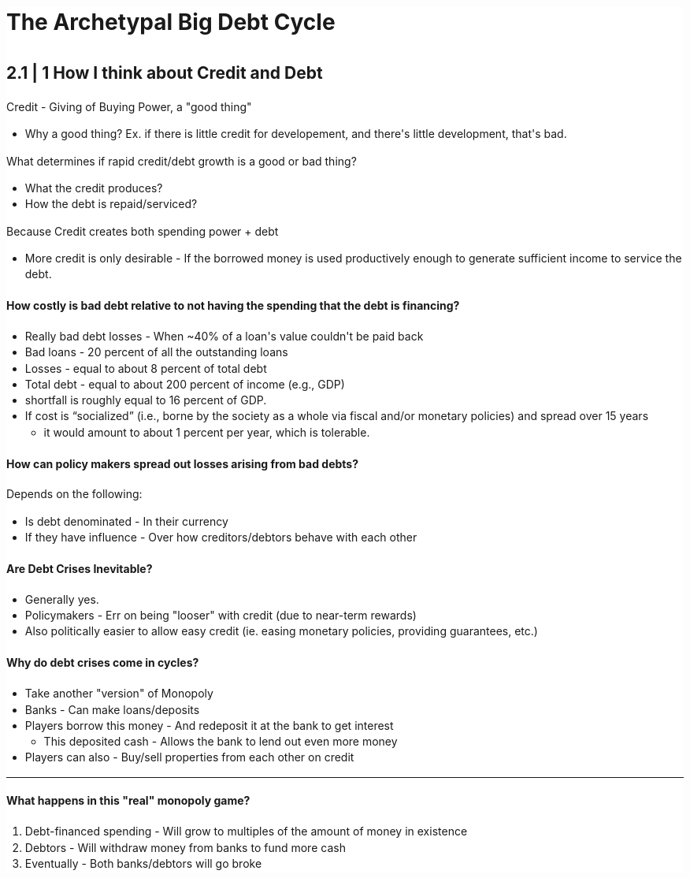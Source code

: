 # The Archetypal Big Debt Cycle

## 2.1 | 1 How I think about Credit and Debt

Credit - Giving of Buying Power, a "good thing"
- Why a good thing? Ex. if there is little credit for developement, and there's little development, that's bad.

What determines if rapid credit/debt growth is a good or bad thing?
- What the credit produces?
- How the debt is repaid/serviced?

Because Credit creates both spending power + debt
- More credit is only desirable - If the borrowed money is used productively enough to generate sufficient income to service the debt.


#### How costly is bad debt relative to not having the spending that the debt is financing?
- Really bad debt losses - When ~40% of a loan's value couldn't be paid back
- Bad loans -  20 percent of all the outstanding loans
- Losses - equal to about 8 percent of total debt
- Total debt - equal to about 200 percent of income (e.g., GDP)
- shortfall is roughly equal to 16 percent of GDP. 
- If cost is “socialized” (i.e., borne by the society as a whole via fiscal and/or monetary policies) and spread over 15 years
  - it would amount to about 1 percent per year, which is tolerable. 

#### How can policy makers spread out losses arising from bad debts?
Depends on the following:
- Is debt denominated - In their currency
- If they have influence - Over how creditors/debtors behave with each other

#### Are Debt Crises Inevitable?
- Generally yes.
- Policymakers - Err on being "looser" with credit (due to near-term rewards)
- Also politically easier to allow easy credit (ie. easing monetary policies, providing guarantees, etc.)

#### Why do debt crises come in cycles?
- Take another "version" of Monopoly
- Banks - Can make loans/deposits
- Players borrow this money - And redeposit it at the bank to get interest 
  - This deposited cash - Allows the bank to lend out even more money
- Players can also - Buy/sell properties from each other on credit
----------------------------
#### What happens in this "real" monopoly game?
1) Debt-financed spending - Will grow to multiples of the amount of money in existence
2) Debtors - Will withdraw money from banks to fund more cash
3) Eventually - Both banks/debtors will go broke
